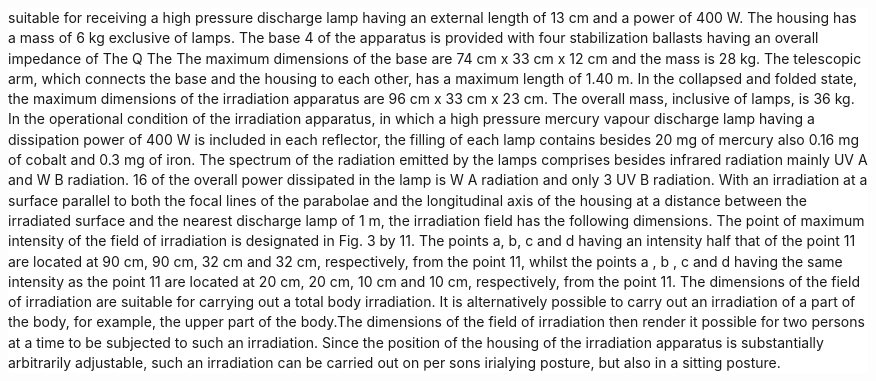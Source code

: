 suitable for receiving a high pressure discharge lamp having an external length of 13 cm and a power of 400 W. The housing has a mass of 6 kg exclusive of lamps. The base 4 of the apparatus is provided with four stabilization ballasts having an overall impedance of The Q The The maximum dimensions of the base are 74 cm x 33 cm x 12 cm and the mass is 28 kg. The telescopic arm, which connects the base and the housing to each other, has a maximum length of 1.40 m. In the collapsed and folded state, the maximum dimensions of the irradiation apparatus are 96 cm x 33 cm x 23 cm. The overall mass, inclusive of lamps, is 36 kg. In the operational condition of the irradiation apparatus, in which a high pressure mercury vapour discharge lamp having a dissipation power of 400 W is included in each reflector, the filling of each lamp contains besides 20 mg of mercury also 0.16 mg of cobalt and 0.3 mg of iron. The spectrum of the radiation emitted by the lamps comprises besides infrared radiation mainly UV A and W B radiation. 16 of the overall power dissipated in the lamp is W A radiation and only 3 UV B radiation. With an irradiation at a surface parallel to both the focal lines of the parabolae and the longitudinal axis of the housing at a distance between the irradiated surface and the nearest discharge lamp of 1 m, the irradiation field has the following dimensions. The point of maximum intensity of the field of irradiation is designated in Fig. 3 by 11. The points a, b, c and d having an intensity half that of the point 11 are located at 90 cm, 90 cm, 32 cm and 32 cm, respectively, from the point 11, whilst the points a , b , c and d having the same intensity as the point 11 are located at 20 cm, 20 cm, 10 cm and 10 cm, respectively, from the point 11. The dimensions of the field of irradiation are suitable for carrying out a total body irradiation. It is alternatively possible to carry out an irradiation of a part of the body, for example, the upper part of the body.The dimensions of the field of irradiation then render it possible for two persons at a time to be subjected to such an irradiation. Since the position of the housing of the irradiation apparatus is substantially arbitrarily adjustable, such an irradiation can be carried out on per sons irialying posture, but also in a sitting posture.